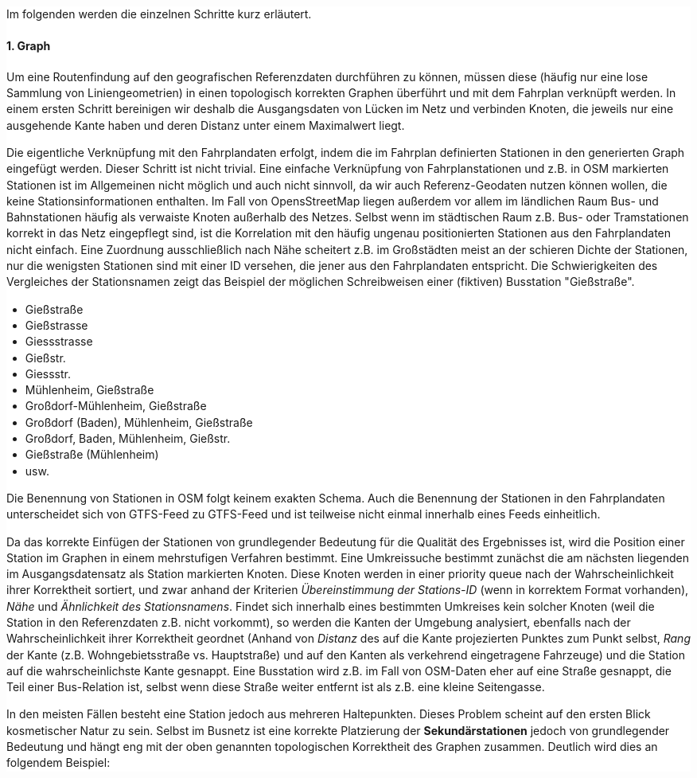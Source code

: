 Im folgenden werden die einzelnen Schritte kurz erläutert.

#### 1\. Graph

Um eine Routenfindung auf den geografischen Referenzdaten durchführen zu können, müssen diese (häufig nur eine lose Sammlung von Liniengeometrien) in einen topologisch korrekten Graphen überführt und mit dem Fahrplan verknüpft werden. In einem ersten Schritt bereinigen wir deshalb die Ausgangsdaten von Lücken im Netz und verbinden Knoten, die jeweils nur eine ausgehende Kante haben und deren Distanz unter einem Maximalwert liegt.

Die eigentliche Verknüpfung mit den Fahrplandaten erfolgt, indem die im Fahrplan definierten Stationen in den generierten Graph eingefügt werden. Dieser Schritt ist nicht trivial. Eine einfache Verknüpfung von Fahrplanstationen und z.B. in OSM markierten Stationen ist im Allgemeinen nicht möglich und auch nicht sinnvoll, da wir auch Referenz-Geodaten nutzen können wollen, die keine Stationsinformationen enthalten. Im Fall von OpensStreetMap liegen außerdem vor allem im ländlichen Raum Bus- und Bahnstationen häufig als verwaiste Knoten außerhalb des Netzes. Selbst wenn im städtischen Raum z.B. Bus- oder Tramstationen korrekt in das Netz eingepflegt sind, ist die Korrelation mit den häufig ungenau positionierten Stationen aus den Fahrplandaten nicht einfach. Eine Zuordnung ausschließlich nach Nähe scheitert z.B. im Großstädten meist an der schieren Dichte der Stationen, nur die wenigsten Stationen sind mit einer ID versehen, die jener aus den Fahrplandaten entspricht. Die Schwierigkeiten des Vergleiches der Stationsnamen zeigt das Beispiel der möglichen Schreibweisen einer (fiktiven) Busstation "Gießstraße".

*   Gießstraße
*   Gießstrasse
*   Giessstrasse
*   Gießstr.
*   Giessstr.
*   Mühlenheim, Gießstraße
*   Großdorf-Mühlenheim, Gießstraße
*   Großdorf (Baden), Mühlenheim, Gießstraße
*   Großdorf, Baden, Mühlenheim, Gießstr.
*   Gießstraße (Mühlenheim)
*   usw.

Die Benennung von Stationen in OSM folgt keinem exakten Schema. Auch die Benennung der Stationen in den Fahrplandaten unterscheidet sich von GTFS-Feed zu GTFS-Feed und ist teilweise nicht einmal innerhalb eines Feeds einheitlich.

Da das korrekte Einfügen der Stationen von grundlegender Bedeutung für die Qualität des Ergebnisses ist, wird die Position einer Station im Graphen in einem mehrstufigen Verfahren bestimmt. Eine Umkreissuche bestimmt zunächst die am nächsten liegenden im Ausgangsdatensatz als Station markierten Knoten. Diese Knoten werden in einer priority queue nach der Wahrscheinlichkeit ihrer Korrektheit sortiert, und zwar anhand der Kriterien _Übereinstimmung der Stations-ID_ (wenn in korrektem Format vorhanden), _Nähe_ und _Ähnlichkeit des Stationsnamens_. Findet sich innerhalb eines bestimmten Umkreises kein solcher Knoten (weil die Station in den Referenzdaten z.B. nicht vorkommt), so werden die Kanten der Umgebung analysiert, ebenfalls nach der Wahrscheinlichkeit ihrer Korrektheit geordnet (Anhand von _Distanz_ des auf die Kante projezierten Punktes zum Punkt selbst, _Rang_ der Kante (z.B. Wohngebietsstraße vs. Hauptstraße) und auf den Kanten als verkehrend eingetragene Fahrzeuge) und die Station auf die wahrscheinlichste Kante gesnappt. Eine Busstation wird z.B. im Fall von OSM-Daten eher auf eine Straße gesnappt, die Teil einer Bus-Relation ist, selbst wenn diese Straße weiter entfernt ist als z.B. eine kleine Seitengasse.

In den meisten Fällen besteht eine Station jedoch aus mehreren Haltepunkten. Dieses Problem scheint auf den ersten Blick kosmetischer Natur zu sein. Selbst im Busnetz ist eine korrekte Platzierung der **Sekundärstationen** jedoch von grundlegender Bedeutung und hängt eng mit der oben genannten topologischen Korrektheit des Graphen zusammen. Deutlich wird dies an folgendem Beispiel:
